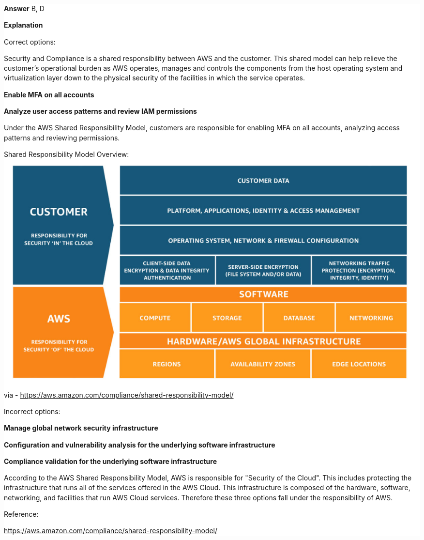 **Answer** B, D

**Explanation**
<div data-purpose="safely-set-inner-html:rich-text-viewer:html" id="question-explanation" class="rt-scaffolding">
 <p>Correct options:</p>
 <p>Security and Compliance is a shared responsibility between AWS and the customer. This shared model can help relieve the customer’s operational burden as AWS operates, manages and controls the components from the host operating system and virtualization layer down to the physical security of the facilities in which the service operates.</p>
 <p><strong>Enable MFA on all accounts</strong></p>
 <p><strong>Analyze user access patterns and review IAM permissions</strong></p>
 <p>Under the AWS Shared Responsibility Model, customers are responsible for enabling MFA on all accounts, analyzing access patterns and reviewing permissions.</p>
 <p>Shared Responsibility Model Overview: <img src="https://github.com/robertoplatz/aws_certified_practitioner_exam/blob/main/Udemy/questions/images4/Shared_Responsibility_Model_V2.59d1eccec334b366627e9295b304202faf7b899b.jpg?raw=true"> via - <a href="https://aws.amazon.com/compliance/shared-responsibility-model/">https://aws.amazon.com/compliance/shared-responsibility-model/</a></p>
 <p>Incorrect options:</p>
 <p><strong>Manage global network security infrastructure</strong></p>
 <p><strong>Configuration and vulnerability analysis for the underlying software infrastructure</strong></p>
 <p><strong>Compliance validation for the underlying software infrastructure</strong></p>
 <p>According to the AWS Shared Responsibility Model, AWS is responsible for "Security of the Cloud". This includes protecting the infrastructure that runs all of the services offered in the AWS Cloud. This infrastructure is composed of the hardware, software, networking, and facilities that run AWS Cloud services. Therefore these three options fall under the responsibility of AWS.</p>
 <p>Reference:</p>
 <p><a href="https://aws.amazon.com/compliance/shared-responsibility-model/">https://aws.amazon.com/compliance/shared-responsibility-model/</a></p>
</div>
